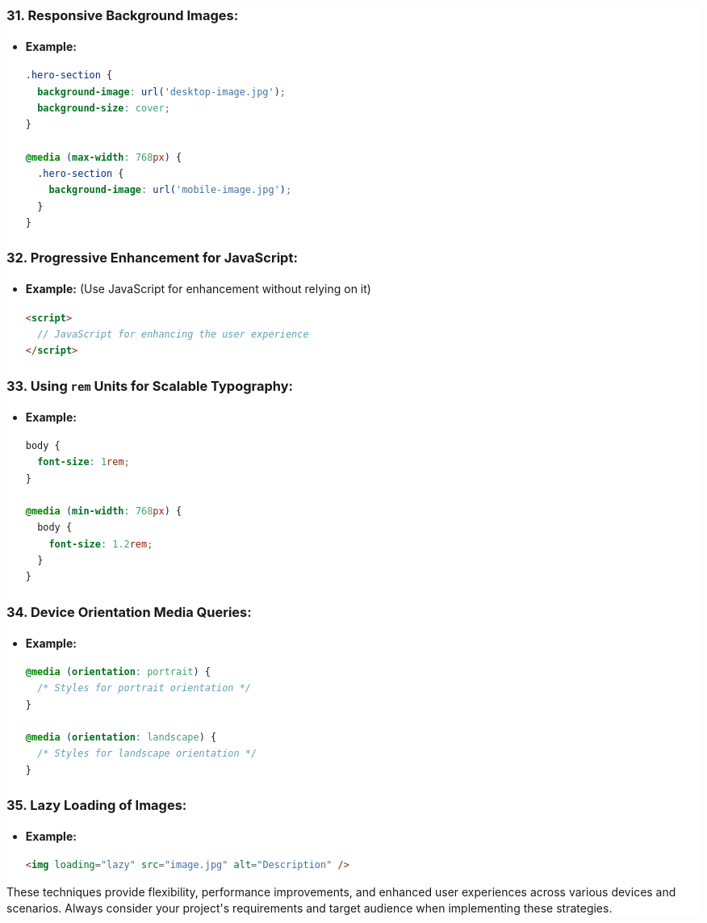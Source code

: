 ### 31. **Responsive Background Images:**
   - **Example:**
     ```css
     .hero-section {
       background-image: url('desktop-image.jpg');
       background-size: cover;
     }

     @media (max-width: 768px) {
       .hero-section {
         background-image: url('mobile-image.jpg');
       }
     }
     ```

### 32. **Progressive Enhancement for JavaScript:**
   - **Example:** (Use JavaScript for enhancement without relying on it)
     ```html
     <script>
       // JavaScript for enhancing the user experience
     </script>
     ```

### 33. **Using `rem` Units for Scalable Typography:**
   - **Example:**
     ```css
     body {
       font-size: 1rem;
     }

     @media (min-width: 768px) {
       body {
         font-size: 1.2rem;
       }
     }
     ```

### 34. **Device Orientation Media Queries:**
   - **Example:**
     ```css
     @media (orientation: portrait) {
       /* Styles for portrait orientation */
     }

     @media (orientation: landscape) {
       /* Styles for landscape orientation */
     }
     ```

### 35. **Lazy Loading of Images:**
   - **Example:**
     ```html
     <img loading="lazy" src="image.jpg" alt="Description" />
     ```

These techniques provide flexibility, performance improvements, and enhanced user experiences across various devices and scenarios. Always consider your project's requirements and target audience when implementing these strategies.